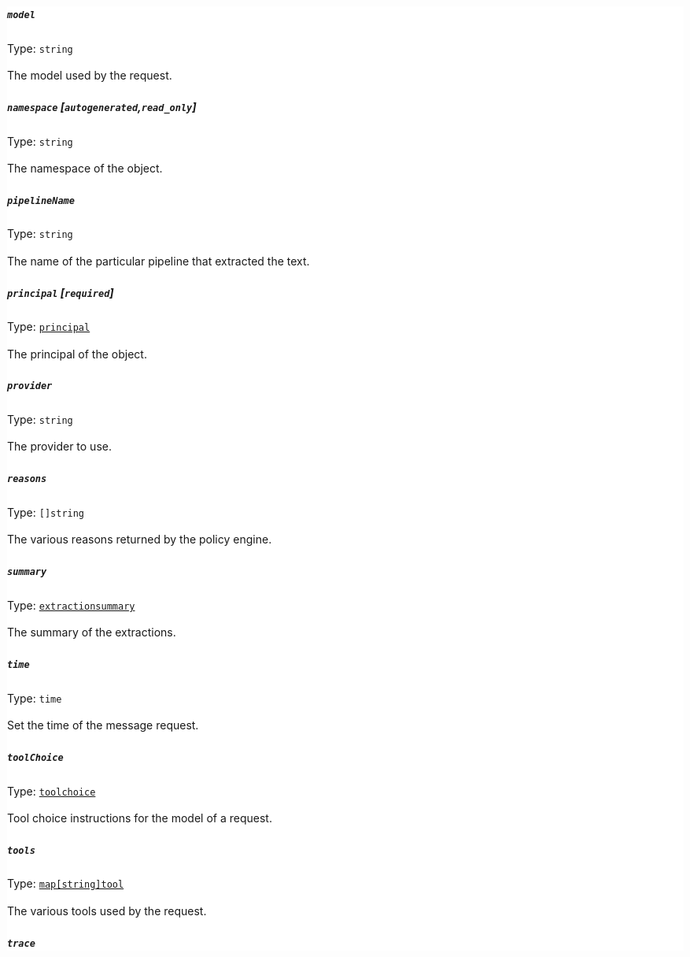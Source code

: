 ##### `model`

Type: `string`

The model used by the request.

##### `namespace` [`autogenerated`,`read_only`]

Type: `string`

The namespace of the object.

##### `pipelineName`

Type: `string`

The name of the particular pipeline that extracted the text.

##### `principal` [`required`]

Type: [`principal`](#principal)

The principal of the object.

##### `provider`

Type: `string`

The provider to use.

##### `reasons`

Type: `[]string`

The various reasons returned by the policy engine.

##### `summary`

Type: [`extractionsummary`](#extractionsummary)

The summary of the extractions.

##### `time`

Type: `time`

Set the time of the message request.

##### `toolChoice`

Type: [`toolchoice`](#toolchoice)

Tool choice instructions for the model of a request.

##### `tools`

Type: [`map[string]tool`](#tool)

The various tools used by the request.

##### `trace`
